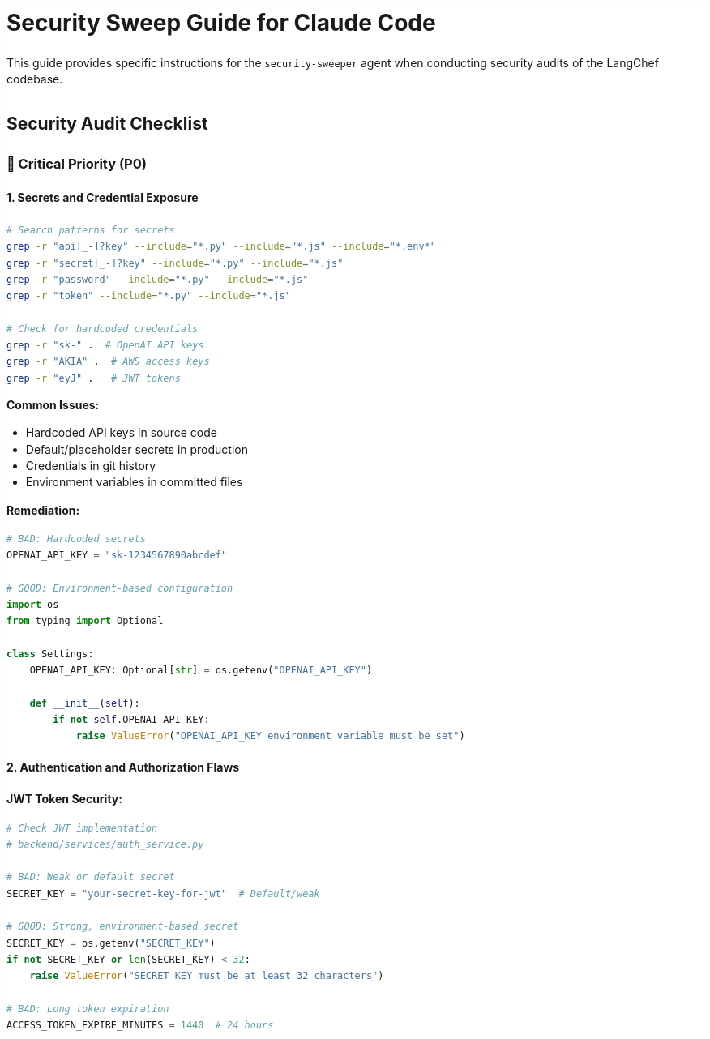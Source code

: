 # Security Sweep Guide for Claude Code

This guide provides specific instructions for the `security-sweeper` agent when conducting security audits of the LangChef codebase.

## Security Audit Checklist

### 🔴 Critical Priority (P0)

#### 1. Secrets and Credential Exposure
```bash
# Search patterns for secrets
grep -r "api[_-]?key" --include="*.py" --include="*.js" --include="*.env*"
grep -r "secret[_-]?key" --include="*.py" --include="*.js" 
grep -r "password" --include="*.py" --include="*.js"
grep -r "token" --include="*.py" --include="*.js"

# Check for hardcoded credentials
grep -r "sk-" .  # OpenAI API keys
grep -r "AKIA" .  # AWS access keys
grep -r "eyJ" .   # JWT tokens
```

**Common Issues:**
- Hardcoded API keys in source code
- Default/placeholder secrets in production
- Credentials in git history
- Environment variables in committed files

**Remediation:**
```python
# BAD: Hardcoded secrets
OPENAI_API_KEY = "sk-1234567890abcdef"

# GOOD: Environment-based configuration
import os
from typing import Optional

class Settings:
    OPENAI_API_KEY: Optional[str] = os.getenv("OPENAI_API_KEY")
    
    def __init__(self):
        if not self.OPENAI_API_KEY:
            raise ValueError("OPENAI_API_KEY environment variable must be set")
```

#### 2. Authentication and Authorization Flaws

**JWT Token Security:**
```python
# Check JWT implementation
# backend/services/auth_service.py

# BAD: Weak or default secret
SECRET_KEY = "your-secret-key-for-jwt"  # Default/weak

# GOOD: Strong, environment-based secret
SECRET_KEY = os.getenv("SECRET_KEY")
if not SECRET_KEY or len(SECRET_KEY) < 32:
    raise ValueError("SECRET_KEY must be at least 32 characters")

# BAD: Long token expiration
ACCESS_TOKEN_EXPIRE_MINUTES = 1440  # 24 hours

```